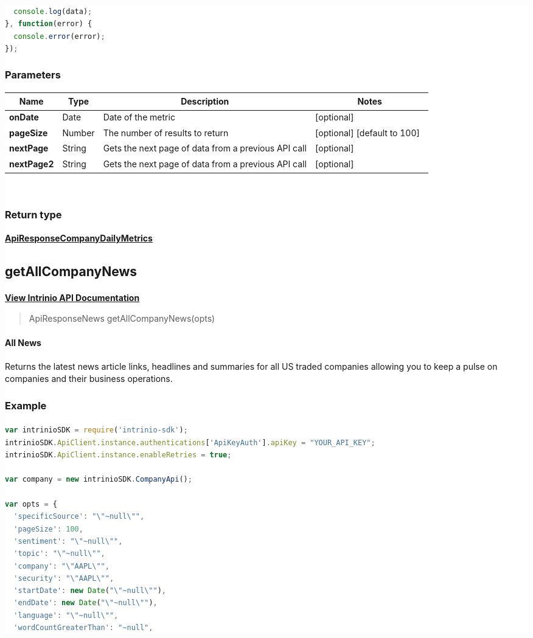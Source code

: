 ```javascript
  console.log(data);
}, function(error) {
  console.error(error);
});
```

[//]: # (END_CODE_EXAMPLE)

### Parameters

[//]: # (START_PARAMETERS)


Name | Type | Description  | Notes
------------- | ------------- | ------------- | -------------
 **onDate** | Date| Date of the metric | [optional]  &nbsp;
 **pageSize** | Number| The number of results to return | [optional] [default to 100] &nbsp;
 **nextPage** | String| Gets the next page of data from a previous API call | [optional]  &nbsp;
 **nextPage2** | String| Gets the next page of data from a previous API call | [optional]  &nbsp;
<br/>

[//]: # (END_PARAMETERS)

### Return type

[**ApiResponseCompanyDailyMetrics**](ApiResponseCompanyDailyMetrics.md)



[//]: # (END_OPERATION)


[//]: # (START_OPERATION)

[//]: # (CLASS:CompanyApi)

[//]: # (METHOD:getAllCompanyNews)

[//]: # (RETURN_TYPE:ApiResponseNews)

[//]: # (RETURN_TYPE_KIND:object)

[//]: # (RETURN_TYPE_DOC:ApiResponseNews.md)

[//]: # (OPERATION:getAllCompanyNews_v2)

[//]: # (ENDPOINT:/companies/news)

[//]: # (DOCUMENT_LINK:CompanyApi.md#getAllCompanyNews)

<a name="getAllCompanyNews"></a>
## **getAllCompanyNews**

[**View Intrinio API Documentation**](https://docs.intrinio.com/documentation/javascript/getAllCompanyNews_v2)

[//]: # (START_OVERVIEW)

> ApiResponseNews getAllCompanyNews(opts)

#### All News


Returns the latest news article links, headlines and summaries for all US traded companies allowing you to keep a pulse on companies and their business operations.

[//]: # (END_OVERVIEW)

### Example

[//]: # (START_CODE_EXAMPLE)

```javascript
var intrinioSDK = require('intrinio-sdk');
intrinioSDK.ApiClient.instance.authentications['ApiKeyAuth'].apiKey = "YOUR_API_KEY";
intrinioSDK.ApiClient.instance.enableRetries = true;

var company = new intrinioSDK.CompanyApi();

var opts = { 
  'specificSource': "\"~null\"",
  'pageSize': 100,
  'sentiment': "\"~null\"",
  'topic': "\"~null\"",
  'company': "\"AAPL\"",
  'security': "\"AAPL\"",
  'startDate': new Date("\"~null\""),
  'endDate': new Date("\"~null\""),
  'language': "\"~null\"",
  'wordCountGreaterThan': "~null",
```

[//]: # (METHOD:getAllCompanies)
[//]: # (RETURN_TYPE:ApiResponseCompanies)
[//]: # (RETURN_TYPE_DOC:ApiResponseCompanies.md)
[//]: # (OPERATION:getAllCompanies_v2)
[//]: # (ENDPOINT:/companies)
[//]: # (DOCUMENT_LINK:CompanyApi.md#getAllCompanies)
[//]: # (METHOD:getAllCompaniesDailyMetrics)
[//]: # (RETURN_TYPE:ApiResponseCompanyDailyMetrics)
[//]: # (RETURN_TYPE_DOC:ApiResponseCompanyDailyMetrics.md)
[//]: # (OPERATION:getAllCompaniesDailyMetrics_v2)
[//]: # (ENDPOINT:/companies/daily_metrics)
[//]: # (DOCUMENT_LINK:CompanyApi.md#getAllCompaniesDailyMetrics)
[//]: # (METHOD:getCompany)
[//]: # (RETURN_TYPE:Company)
[//]: # (RETURN_TYPE_DOC:Company.md)
[//]: # (OPERATION:getCompany_v2)
[//]: # (ENDPOINT:/companies/{identifier})
[//]: # (DOCUMENT_LINK:CompanyApi.md#getCompany)
[//]: # (METHOD:getCompanyAnswers)
[//]: # (RETURN_TYPE:ApiResponseCompanyAnswers)
[//]: # (RETURN_TYPE_DOC:ApiResponseCompanyAnswers.md)
[//]: # (OPERATION:getCompanyAnswers_v2)
[//]: # (ENDPOINT:/companies/{identifier}/answers)
[//]: # (DOCUMENT_LINK:CompanyApi.md#getCompanyAnswers)
[//]: # (METHOD:getCompanyDailyMetrics)
[//]: # (RETURN_TYPE:ApiResponseCompanyDailyMetrics)
[//]: # (RETURN_TYPE_DOC:ApiResponseCompanyDailyMetrics.md)
[//]: # (OPERATION:getCompanyDailyMetrics_v2)
[//]: # (ENDPOINT:/companies/{identifier}/daily_metrics)
[//]: # (DOCUMENT_LINK:CompanyApi.md#getCompanyDailyMetrics)
[//]: # (METHOD:getCompanyDataPointNumber)
[//]: # (RETURN_TYPE:'Number')
[//]: # (RETURN_TYPE_KIND:primitive)
[//]: # (RETURN_TYPE_DOC:)
[//]: # (OPERATION:getCompanyDataPointNumber_v2)
[//]: # (ENDPOINT:/companies/{identifier}/data_point/{tag}/number)
[//]: # (DOCUMENT_LINK:CompanyApi.md#getCompanyDataPointNumber)
[//]: # (METHOD:getCompanyDataPointText)
[//]: # (RETURN_TYPE:'String')
[//]: # (RETURN_TYPE_KIND:primitive)
[//]: # (RETURN_TYPE_DOC:)
[//]: # (OPERATION:getCompanyDataPointText_v2)
[//]: # (ENDPOINT:/companies/{identifier}/data_point/{tag}/text)
[//]: # (DOCUMENT_LINK:CompanyApi.md#getCompanyDataPointText)
[//]: # (METHOD:getCompanyFilings)
[//]: # (RETURN_TYPE:ApiResponseCompanyFilings)
[//]: # (RETURN_TYPE_DOC:ApiResponseCompanyFilings.md)
[//]: # (OPERATION:getCompanyFilings_v2)
[//]: # (ENDPOINT:/companies/{identifier}/filings)
[//]: # (DOCUMENT_LINK:CompanyApi.md#getCompanyFilings)
[//]: # (METHOD:getCompanyFundamentals)
[//]: # (RETURN_TYPE:ApiResponseCompanyFundamentals)
[//]: # (RETURN_TYPE_DOC:ApiResponseCompanyFundamentals.md)
[//]: # (OPERATION:getCompanyFundamentals_v2)
[//]: # (ENDPOINT:/companies/{identifier}/fundamentals)
[//]: # (DOCUMENT_LINK:CompanyApi.md#getCompanyFundamentals)
[//]: # (METHOD:getCompanyHistoricalData)
[//]: # (RETURN_TYPE:ApiResponseCompanyHistoricalData)
[//]: # (RETURN_TYPE_DOC:ApiResponseCompanyHistoricalData.md)
[//]: # (OPERATION:getCompanyHistoricalData_v2)
[//]: # (ENDPOINT:/companies/{identifier}/historical_data/{tag})
[//]: # (DOCUMENT_LINK:CompanyApi.md#getCompanyHistoricalData)
[//]: # (METHOD:getCompanyIpos)
[//]: # (RETURN_TYPE:ApiResponseInitialPublicOfferings)
[//]: # (RETURN_TYPE_DOC:ApiResponseInitialPublicOfferings.md)
[//]: # (OPERATION:getCompanyIpos_v2)
[//]: # (ENDPOINT:/companies/ipos)
[//]: # (DOCUMENT_LINK:CompanyApi.md#getCompanyIpos)
[//]: # (METHOD:getCompanyNews)
[//]: # (RETURN_TYPE:ApiResponseCompanyNews)
[//]: # (RETURN_TYPE_DOC:ApiResponseCompanyNews.md)
[//]: # (OPERATION:getCompanyNews_v2)
[//]: # (ENDPOINT:/companies/{identifier}/news)
[//]: # (DOCUMENT_LINK:CompanyApi.md#getCompanyNews)
[//]: # (METHOD:getCompanyNewsBody)
[//]: # (RETURN_TYPE:ApiResponseCompanyNewsBody)
[//]: # (RETURN_TYPE_DOC:ApiResponseCompanyNewsBody.md)
[//]: # (OPERATION:getCompanyNewsBody_v2)
[//]: # (ENDPOINT:/companies/news/body)
[//]: # (DOCUMENT_LINK:CompanyApi.md#getCompanyNewsBody)
[//]: # (METHOD:getCompanyPublicFloat)
[//]: # (RETURN_TYPE:ApiResponseCompanyPublicFloatResult)
[//]: # (RETURN_TYPE_DOC:ApiResponseCompanyPublicFloatResult.md)
[//]: # (OPERATION:getCompanyPublicFloat_v2)
[//]: # (ENDPOINT:/companies/{identifier}/public_float)
[//]: # (DOCUMENT_LINK:CompanyApi.md#getCompanyPublicFloat)
[//]: # (METHOD:getCompanySecurities)
[//]: # (RETURN_TYPE:ApiResponseCompanySecurities)
[//]: # (RETURN_TYPE_DOC:ApiResponseCompanySecurities.md)
[//]: # (OPERATION:getCompanySecurities_v2)
[//]: # (ENDPOINT:/companies/{identifier}/securities)
[//]: # (DOCUMENT_LINK:CompanyApi.md#getCompanySecurities)
[//]: # (METHOD:insiderTransactionFilingsByCompany)
[//]: # (RETURN_TYPE:ApiResponseInsiderTransactionFilings)
[//]: # (RETURN_TYPE_DOC:ApiResponseInsiderTransactionFilings.md)
[//]: # (OPERATION:insiderTransactionFilingsByCompany_v2)
[//]: # (ENDPOINT:/companies/{identifier}/insider_transaction_filings)
[//]: # (DOCUMENT_LINK:CompanyApi.md#insiderTransactionFilingsByCompany)
[//]: # (METHOD:latestInsiderTransactionFilingByCompany)
[//]: # (RETURN_TYPE:InsiderTransactionFiling)
[//]: # (RETURN_TYPE_DOC:InsiderTransactionFiling.md)
[//]: # (OPERATION:latestInsiderTransactionFilingByCompany_v2)
[//]: # (ENDPOINT:/companies/{identifier}/insider_transaction_filings/latest)
[//]: # (DOCUMENT_LINK:CompanyApi.md#latestInsiderTransactionFilingByCompany)
[//]: # (METHOD:lookupCompanyFundamental)
[//]: # (RETURN_TYPE:Fundamental)
[//]: # (RETURN_TYPE_DOC:Fundamental.md)
[//]: # (OPERATION:lookupCompanyFundamental_v2)
[//]: # (ENDPOINT:/companies/{identifier}/fundamentals/lookup/{statement_code}/{fiscal_year}/{fiscal_period})
[//]: # (DOCUMENT_LINK:CompanyApi.md#lookupCompanyFundamental)
[//]: # (METHOD:recognizeCompany)
[//]: # (RETURN_TYPE:ApiResponseCompanyRecognize)
[//]: # (RETURN_TYPE_DOC:ApiResponseCompanyRecognize.md)
[//]: # (OPERATION:recognizeCompany_v2)
[//]: # (ENDPOINT:/companies/recognize)
[//]: # (DOCUMENT_LINK:CompanyApi.md#recognizeCompany)
[//]: # (METHOD:searchCompanies)
[//]: # (RETURN_TYPE:ApiResponseCompaniesSearch)
[//]: # (RETURN_TYPE_DOC:ApiResponseCompaniesSearch.md)
[//]: # (OPERATION:searchCompanies_v2)
[//]: # (ENDPOINT:/companies/search)
[//]: # (DOCUMENT_LINK:CompanyApi.md#searchCompanies)
[//]: # (METHOD:sharesOutstandingByCompany)
[//]: # (RETURN_TYPE:ApiResponseCompanySharesOutstanding)
[//]: # (RETURN_TYPE_DOC:ApiResponseCompanySharesOutstanding.md)
[//]: # (OPERATION:sharesOutstandingByCompany_v2)
[//]: # (ENDPOINT:/companies/{identifier}/shares_outstanding)
[//]: # (DOCUMENT_LINK:CompanyApi.md#sharesOutstandingByCompany)